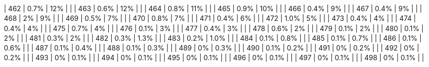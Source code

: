| 462 | 0.7% | 12% |  |
| 463 | 0.6% | 12% |  |
| 464 | 0.8% | 11% |  |
| 465 | 0.9% | 10% |  |
| 466 | 0.4% | 9% |  |
| 467 | 0.4% | 9% |  |
| 468 | 2% | 9% |  |
| 469 | 0.5% | 7% |  |
| 470 | 0.8% | 7% |  |
| 471 | 0.4% | 6% |  |
| 472 | 1.0% | 5% |  |
| 473 | 0.4% | 4% |  |
| 474 | 0.4% | 4% |  |
| 475 | 0.7% | 4% |  |
| 476 | 0.1% | 3% |  |
| 477 | 0.4% | 3% |  |
| 478 | 0.6% | 2% |  |
| 479 | 0.1% | 2% |  |
| 480 | 0.1% | 2% |  |
| 481 | 0.3% | 2% |  |
| 482 | 0.3% | 1.3% |  |
| 483 | 0.2% | 1.0% |  |
| 484 | 0.1% | 0.8% |  |
| 485 | 0.1% | 0.7% |  |
| 486 | 0.1% | 0.6% |  |
| 487 | 0.1% | 0.4% |  |
| 488 | 0.1% | 0.3% |  |
| 489 | 0% | 0.3% |  |
| 490 | 0.1% | 0.2% |  |
| 491 | 0% | 0.2% |  |
| 492 | 0% | 0.2% |  |
| 493 | 0% | 0.1% |  |
| 494 | 0% | 0.1% |  |
| 495 | 0% | 0.1% |  |
| 496 | 0% | 0.1% |  |
| 497 | 0% | 0.1% |  |
| 498 | 0% | 0.1% |  |
